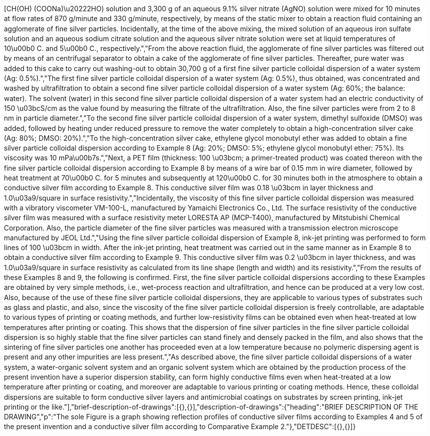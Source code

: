 [CH(OH) (COONa)\u20222HO) solution and 3,300 g of an aqueous 9.1% silver nitrate (AgNO) solution were mixed for 10 minutes at flow rates of 870 g\/minute and 330 g\/minute, respectively, by means of the static mixer to obtain a reaction fluid containing an agglomerate of fine silver particles. Incidentally, at the time of the above mixing, the mixed solution of an aqueous iron sulfate solution and an aqueous sodium citrate solution and the aqueous silver nitrate solution were set at liquid temperatures of 10\u00b0 C. and 5\u00b0 C., respectively.","From the above reaction fluid, the agglomerate of fine silver particles was filtered out by means of an centrifugal separator to obtain a cake of the agglomerate of fine silver particles. Thereafter, pure water was added to this cake to carry out washing-out to obtain 30,700 g of a first fine silver particle colloidal dispersion of a water system (Ag: 0.5%).","The first fine silver particle colloidal dispersion of a water system (Ag: 0.5%), thus obtained, was concentrated and washed by ultrafiltration to obtain a second fine silver particle colloidal dispersion of a water system (Ag: 60%; the balance: water). The solvent (water) in this second fine silver particle colloidal dispersion of a water system had an electric conductivity of 150 \u03bcS\/cm as the value found by measuring the filtrate of the ultrafiltration. Also, the fine silver particles were from 2 to 8 nm in particle diameter.","To the second fine silver particle colloidal dispersion of a water system, dimethyl sulfoxide (DMSO) was added, followed by heating under reduced pressure to remove the water completely to obtain a high-concentration silver cake (Ag: 80%; DMSO: 20%).","To the high-concentration silver cake, ethylene glycol monobutyl ether was added to obtain a fine silver particle colloidal dispersion according to Example 8 (Ag: 20%; DMSO: 5%; ethylene glycol monobutyl ether: 75%). Its viscosity was 10 mPa\u00b7s.","Next, a PET film (thickness: 100 \u03bcm; a primer-treated product) was coated thereon with the fine silver particle colloidal dispersion according to Example 8 by means of a wire bar of 0.15 mm in wire diameter, followed by heat treatment at 70\u00b0 C. for 5 minutes and subsequently at 120\u00b0 C. for 30 minutes both in the atmosphere to obtain a conductive silver film according to Example 8. This conductive silver film was 0.18 \u03bcm in layer thickness and 1.0\u03a9\/square in surface resistivity.","Incidentally, the viscosity of this fine silver particle colloidal dispersion was measured with a vibratory viscometer VM-100-L, manufactured by Yamaichi Electronics Co., Ltd. The surface resistivity of the conductive silver film was measured with a surface resistivity meter LORESTA AP (MCP-T400), manufactured by Mitstubishi Chemical Corporation. Also, the particle diameter of the fine silver particles was measured with a transmission electron microscope manufactured by JEOL Ltd.","Using the fine silver particle colloidal dispersion of Example 8, ink-jet printing was performed to form lines of 100 \u03bcm in width. After the ink-jet printing, heat treatment was carried out in the same manner as in Example 8 to obtain a conductive silver film according to Example 9. This conductive silver film was 0.2 \u03bcm in layer thickness, and was 1.0\u03a9\/square in surface resistivity as calculated from its line shape (length and width) and its resistivity.","From the results of these Examples 8 and 9, the following is confirmed. First, the fine silver particle colloidal dispersions according to these Examples are obtained by very simple methods, i.e., wet-process reaction and ultrafiltration, and hence can be produced at a very low cost. Also, because of the use of these fine silver particle colloidal dispersions, they are applicable to various types of substrates such as glass and plastic, and also, since the viscosity of the fine silver particle colloidal dispersion is freely controllable, are adaptable to various types of printing or coating methods, and further low-resistivity films can be obtained even when heat-treated at low temperatures after printing or coating. This shows that the dispersion of fine silver particles in the fine silver particle colloidal dispersion is so highly stable that the fine silver particles can stand finely and densely packed in the film, and also shows that the sintering of fine silver particles one another has proceeded even at a low temperature because no polymeric dispersing agent is present and any other impurities are less present.","As described above, the fine silver particle colloidal dispersions of a water system, a water-organic solvent system and an organic solvent system which are obtained by the production process of the present invention have a superior dispersion stability, can form highly conductive films even when heat-treated at a low temperature after printing or coating, and moreover are adaptable to various printing or coating methods. Hence, these colloidal dispersions are suitable to form conductive silver layers and antimicrobial coatings on substrates by screen printing, ink-jet printing or the like."],"brief-description-of-drawings":[{},{}],"description-of-drawings":{"heading":"BRIEF DESCRIPTION OF THE DRAWING","p":"The sole Figure is a graph showing reflection profiles of conductive silver films according to Examples 4 and 5 of the present invention and a conductive silver film according to Comparative Example 2."},"DETDESC":[{},{}]}
